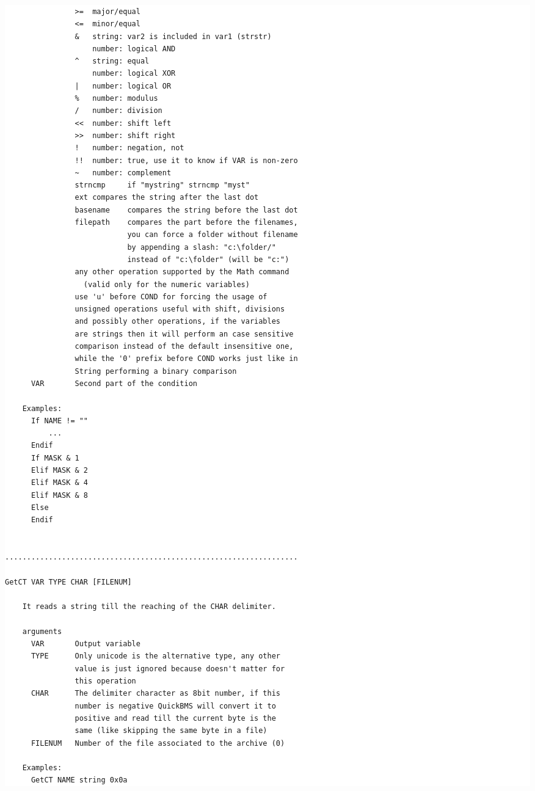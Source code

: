 ```
                >=  major/equal
                <=  minor/equal
                &   string: var2 is included in var1 (strstr)
                    number: logical AND
                ^   string: equal
                    number: logical XOR
                |   number: logical OR
                %   number: modulus
                /   number: division
                <<  number: shift left
                >>  number: shift right
                !   number: negation, not
                !!  number: true, use it to know if VAR is non-zero
                ~   number: complement
                strncmp     if "mystring" strncmp "myst"
                ext compares the string after the last dot
                basename    compares the string before the last dot
                filepath    compares the part before the filenames,
                            you can force a folder without filename
                            by appending a slash: "c:\folder/"
                            instead of "c:\folder" (will be "c:")
                any other operation supported by the Math command
                  (valid only for the numeric variables)
                use 'u' before COND for forcing the usage of
                unsigned operations useful with shift, divisions
                and possibly other operations, if the variables
                are strings then it will perform an case sensitive
                comparison instead of the default insensitive one,
                while the '0' prefix before COND works just like in
                String performing a binary comparison
      VAR       Second part of the condition

    Examples:
      If NAME != ""
          ...
      Endif
      If MASK & 1
      Elif MASK & 2
      Elif MASK & 4
      Elif MASK & 8
      Else
      Endif


...................................................................

GetCT VAR TYPE CHAR [FILENUM]

    It reads a string till the reaching of the CHAR delimiter.

    arguments
      VAR       Output variable
      TYPE      Only unicode is the alternative type, any other
                value is just ignored because doesn't matter for
                this operation
      CHAR      The delimiter character as 8bit number, if this
                number is negative QuickBMS will convert it to
                positive and read till the current byte is the
                same (like skipping the same byte in a file)
      FILENUM   Number of the file associated to the archive (0)

    Examples:
      GetCT NAME string 0x0a
```